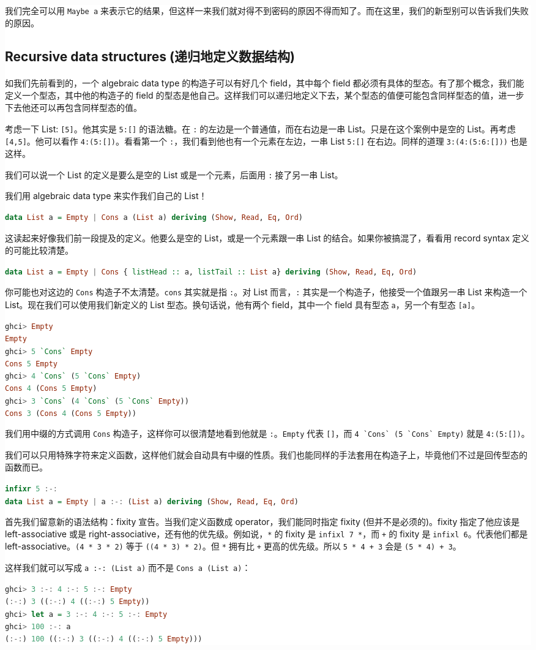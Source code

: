 我们完全可以用 `Maybe a` 来表示它的结果，但这样一来我们就对得不到密码的原因不得而知了。而在这里，我们的新型别可以告诉我们失败的原因。

## Recursive data structures \(递归地定义数据结构\)

如我们先前看到的，一个 algebraic data type 的构造子可以有好几个 field，其中每个 field 都必须有具体的型态。有了那个概念，我们能定义一个型态，其中他的构造子的 field 的型态是他自己。这样我们可以递归地定义下去，某个型态的值便可能包含同样型态的值，进一步下去他还可以再包含同样型态的值。

考虑一下 List: `[5]`。他其实是 `5:[]` 的语法糖。在 `:` 的左边是一个普通值，而在右边是一串 List。只是在这个案例中是空的 List。再考虑 `[4,5]`。他可以看作 `4:(5:[])`。看看第一个 `:`，我们看到他也有一个元素在左边，一串 List `5:[]` 在右边。同样的道理 `3:(4:(5:6:[]))` 也是这样。

我们可以说一个 List 的定义是要么是空的 List 或是一个元素，后面用 `:` 接了另一串 List。

我们用 algebraic data type 来实作我们自己的 List！

```haskell
data List a = Empty | Cons a (List a) deriving (Show, Read, Eq, Ord)
```

这读起来好像我们前一段提及的定义。他要么是空的 List，或是一个元素跟一串 List 的结合。如果你被搞混了，看看用 record syntax 定义的可能比较清楚。

```haskell
data List a = Empty | Cons { listHead :: a, listTail :: List a} deriving (Show, Read, Eq, Ord)
```

你可能也对这边的 `Cons` 构造子不太清楚。`cons` 其实就是指 `:`。对 List 而言，`:` 其实是一个构造子，他接受一个值跟另一串 List 来构造一个 List。现在我们可以使用我们新定义的 List 型态。换句话说，他有两个 field，其中一个 field 具有型态 `a`，另一个有型态 `[a]`。

```haskell
ghci> Empty
Empty
ghci> 5 `Cons` Empty
Cons 5 Empty
ghci> 4 `Cons` (5 `Cons` Empty)
Cons 4 (Cons 5 Empty)
ghci> 3 `Cons` (4 `Cons` (5 `Cons` Empty))
Cons 3 (Cons 4 (Cons 5 Empty))
```

我们用中缀的方式调用 `Cons` 构造子，这样你可以很清楚地看到他就是 `:`。`Empty` 代表 `[]`，而 ``4 `Cons` (5 `Cons` Empty)`` 就是 `4:(5:[])`。

我们可以只用特殊字符来定义函数，这样他们就会自动具有中缀的性质。我们也能同样的手法套用在构造子上，毕竟他们不过是回传型态的函数而已。

```haskell
infixr 5 :-:
data List a = Empty | a :-: (List a) deriving (Show, Read, Eq, Ord)
```

首先我们留意新的语法结构：fixity 宣告。当我们定义函数成 operator，我们能同时指定 fixity \(但并不是必须的\)。fixity 指定了他应该是 left-associative 或是 right-associative，还有他的优先级。例如说，`*` 的 fixity 是 `infixl 7 *`，而 `+` 的 fixity 是 `infixl 6`。代表他们都是 left-associative。`(4 * 3 * 2)` 等于 `((4 * 3) * 2)`。但 `*` 拥有比 `+` 更高的优先级。所以 `5 * 4 + 3` 会是 `(5 * 4) + 3`。

这样我们就可以写成 `a :-: (List a)` 而不是 `Cons a (List a)`：

```haskell
ghci> 3 :-: 4 :-: 5 :-: Empty
(:-:) 3 ((:-:) 4 ((:-:) 5 Empty))
ghci> let a = 3 :-: 4 :-: 5 :-: Empty
ghci> 100 :-: a
(:-:) 100 ((:-:) 3 ((:-:) 4 ((:-:) 5 Empty)))
```
